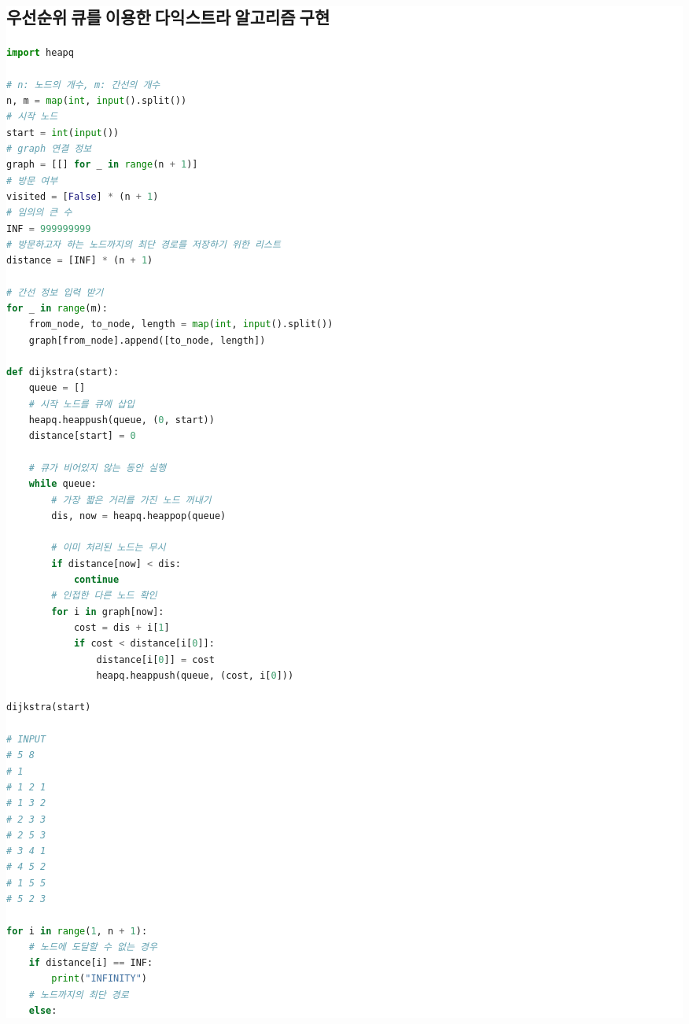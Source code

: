 ## 우선순위 큐를 이용한 다익스트라 알고리즘 구현
```python
import heapq

# n: 노드의 개수, m: 간선의 개수
n, m = map(int, input().split())
# 시작 노드
start = int(input())
# graph 연결 정보
graph = [[] for _ in range(n + 1)]
# 방문 여부
visited = [False] * (n + 1)
# 임의의 큰 수
INF = 999999999
# 방문하고자 하는 노드까지의 최단 경로를 저장하기 위한 리스트
distance = [INF] * (n + 1)

# 간선 정보 입력 받기
for _ in range(m):
    from_node, to_node, length = map(int, input().split())
    graph[from_node].append([to_node, length])

def dijkstra(start):
    queue = []
    # 시작 노드를 큐에 삽입
    heapq.heappush(queue, (0, start))
    distance[start] = 0

    # 큐가 비어있지 않는 동안 실행
    while queue:
        # 가장 짧은 거리를 가진 노드 꺼내기
        dis, now = heapq.heappop(queue)

        # 이미 처리된 노드는 무시
        if distance[now] < dis:
            continue
        # 인접한 다른 노드 확인
        for i in graph[now]:
            cost = dis + i[1]
            if cost < distance[i[0]]:
                distance[i[0]] = cost
                heapq.heappush(queue, (cost, i[0]))

dijkstra(start)

# INPUT
# 5 8
# 1
# 1 2 1
# 1 3 2
# 2 3 3
# 2 5 3
# 3 4 1
# 4 5 2
# 1 5 5
# 5 2 3

for i in range(1, n + 1):
    # 노드에 도달할 수 없는 경우
    if distance[i] == INF:
        print("INFINITY")
    # 노드까지의 최단 경로
    else:
```